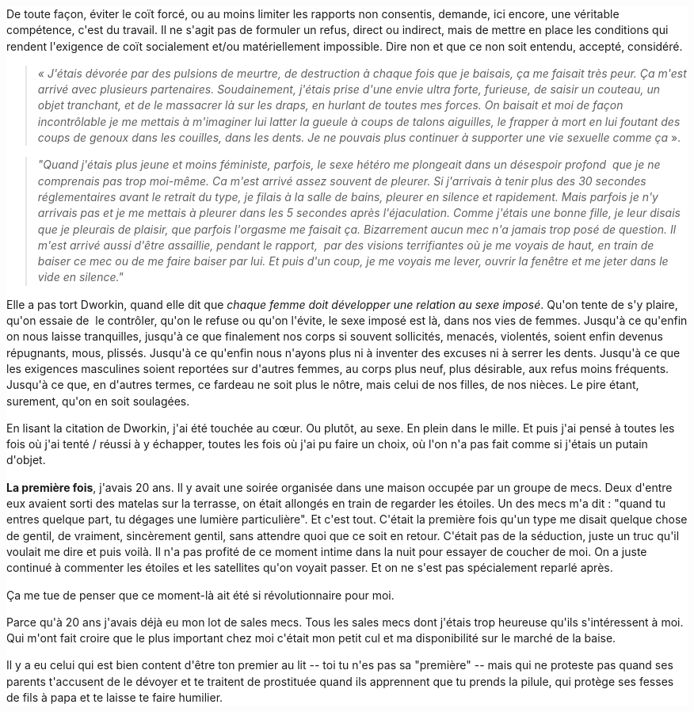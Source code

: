 De toute façon, éviter le coït forcé, ou au moins limiter les rapports non consentis, demande, ici encore, une véritable compétence, c'est du travail. Il ne s'agit pas de formuler un refus, direct ou indirect, mais de mettre en place les conditions qui rendent l'exigence de coït socialement et/ou matériellement impossible. Dire non et que ce non soit entendu, accepté, considéré.

> *« J'étais dévorée par des pulsions de meurtre, de destruction à chaque fois que je baisais, ça me faisait très peur. Ça m'est arrivé avec plusieurs partenaires. Soudainement, j'étais prise d'une envie ultra forte, furieuse, de saisir un couteau, un objet tranchant, et de le massacrer là sur les draps, en hurlant de toutes mes forces. On baisait et moi de façon incontrôlable je me mettais à m'imaginer lui latter la gueule à coups de talons aiguilles, le frapper à mort en lui foutant des coups de genoux dans les couilles, dans les dents. Je ne pouvais plus continuer à supporter une vie sexuelle comme ça* ».

> *"Quand j'étais plus jeune et moins féministe, parfois, le sexe hétéro me plongeait dans un désespoir profond  que je ne comprenais pas trop moi-même. Ca m'est arrivé assez souvent de pleurer. Si j'arrivais à tenir plus des 30 secondes réglementaires avant le retrait du type, je filais à la salle de bains, pleurer en silence et rapidement. Mais parfois je n'y arrivais pas et je me mettais à pleurer dans les 5 secondes après l'éjaculation. Comme j'étais une bonne fille, je leur disais que je pleurais de plaisir, que parfois l'orgasme me faisait ça. Bizarrement aucun mec n'a jamais trop posé de question. Il m'est arrivé aussi d'être assaillie, pendant le rapport,  par des visions terrifiantes où je me voyais de haut, en train de baiser ce mec ou de me faire baiser par lui. Et puis d'un coup, je me voyais me lever, ouvrir la fenêtre et me jeter dans le vide en silence."*

Elle a pas tort Dworkin, quand elle dit que *chaque femme doit développer une relation au sexe imposé*. Qu'on tente de s'y plaire, qu'on essaie de  le contrôler, qu'on le refuse ou qu'on l'évite, le sexe imposé est là, dans nos vies de femmes. Jusqu'à ce qu'enfin on nous laisse tranquilles, jusqu'à ce que finalement nos corps si souvent sollicités, menacés, violentés, soient enfin devenus répugnants, mous, plissés. Jusqu'à ce qu'enfin nous n'ayons plus ni à inventer des excuses ni à serrer les dents. Jusqu'à ce que les exigences masculines soient reportées sur d'autres femmes, au corps plus neuf, plus désirable, aux refus moins fréquents. Jusqu'à ce que, en d'autres termes, ce fardeau ne soit plus le nôtre, mais celui de nos filles, de nos nièces. Le pire étant, surement, qu'on en soit soulagées.

En lisant la citation de Dworkin, j'ai été touchée au cœur. Ou plutôt, au sexe. En plein dans le mille. Et puis j'ai pensé à toutes les fois où j'ai tenté / réussi à y échapper, toutes les fois où j'ai pu faire un choix, où l'on n'a pas fait comme si j'étais un putain d'objet.

**La première fois**, j'avais 20 ans. Il y avait une soirée organisée dans une maison occupée par un groupe de mecs. Deux d'entre eux avaient sorti des matelas sur la terrasse, on était allongés en train de regarder les étoiles. Un des mecs m'a dit : "quand tu entres quelque part, tu dégages une lumière particulière". Et c'est tout. C'était la première fois qu'un type me disait quelque chose de gentil, de vraiment, sincèrement gentil, sans attendre quoi que ce soit en retour. C'était pas de la séduction, juste un truc qu'il voulait me dire et puis voilà. Il n'a pas profité de ce moment intime dans la nuit pour essayer de coucher de moi. On a juste continué à commenter les étoiles et les satellites qu'on voyait passer. Et on ne s'est pas spécialement reparlé après.

Ça me tue de penser que ce moment-là ait été si révolutionnaire pour moi.

Parce qu'à 20 ans j'avais déjà eu mon lot de sales mecs. Tous les sales mecs dont j'étais trop heureuse qu'ils s'intéressent à moi. Qui m'ont fait croire que le plus important chez moi c'était mon petit cul et ma disponibilité sur le marché de la baise.

Il y a eu celui qui est bien content d'être ton premier au lit -- toi tu n'es pas sa "première" -- mais qui ne proteste pas quand ses parents t'accusent de le dévoyer et te traitent de prostituée quand ils apprennent que tu prends la pilule, qui protège ses fesses de fils à papa et te laisse te faire humilier.
